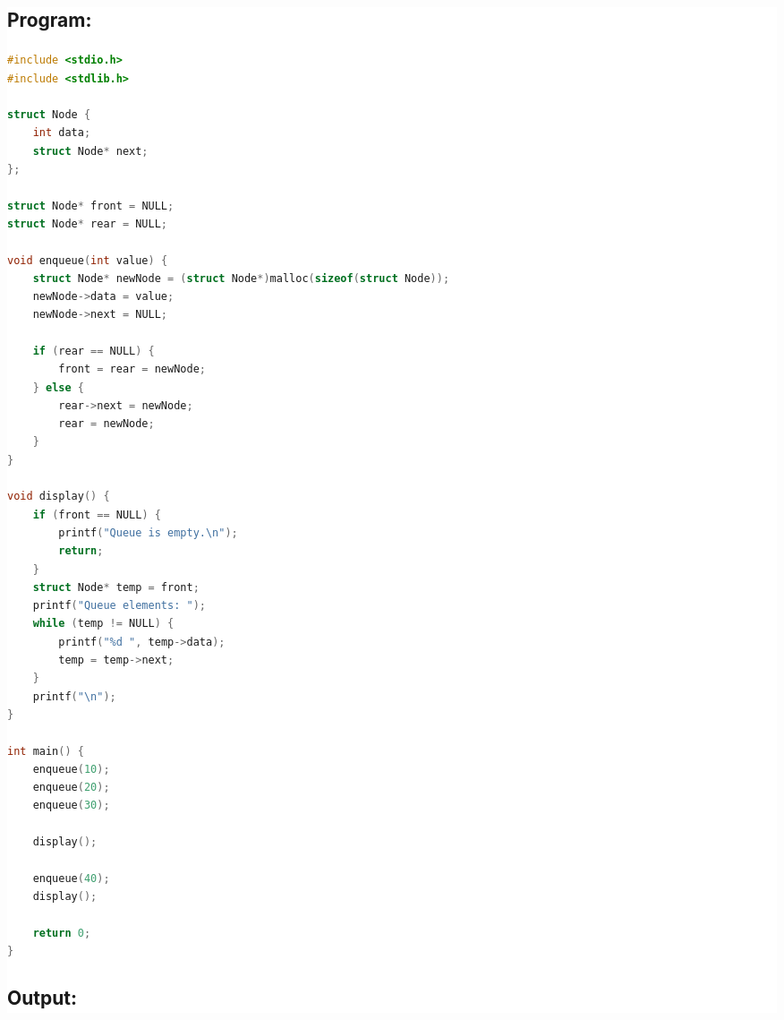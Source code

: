 ## Program:
```c
#include <stdio.h>
#include <stdlib.h>

struct Node {
    int data;
    struct Node* next;
};

struct Node* front = NULL;
struct Node* rear = NULL;

void enqueue(int value) {
    struct Node* newNode = (struct Node*)malloc(sizeof(struct Node));
    newNode->data = value;
    newNode->next = NULL;

    if (rear == NULL) {
        front = rear = newNode;
    } else {
        rear->next = newNode;
        rear = newNode;
    }
}

void display() {
    if (front == NULL) {
        printf("Queue is empty.\n");
        return;
    }
    struct Node* temp = front;
    printf("Queue elements: ");
    while (temp != NULL) {
        printf("%d ", temp->data);
        temp = temp->next;
    }
    printf("\n");
}

int main() {
    enqueue(10);
    enqueue(20);
    enqueue(30);

    display();

    enqueue(40);
    display();

    return 0;
}
```
## Output:
